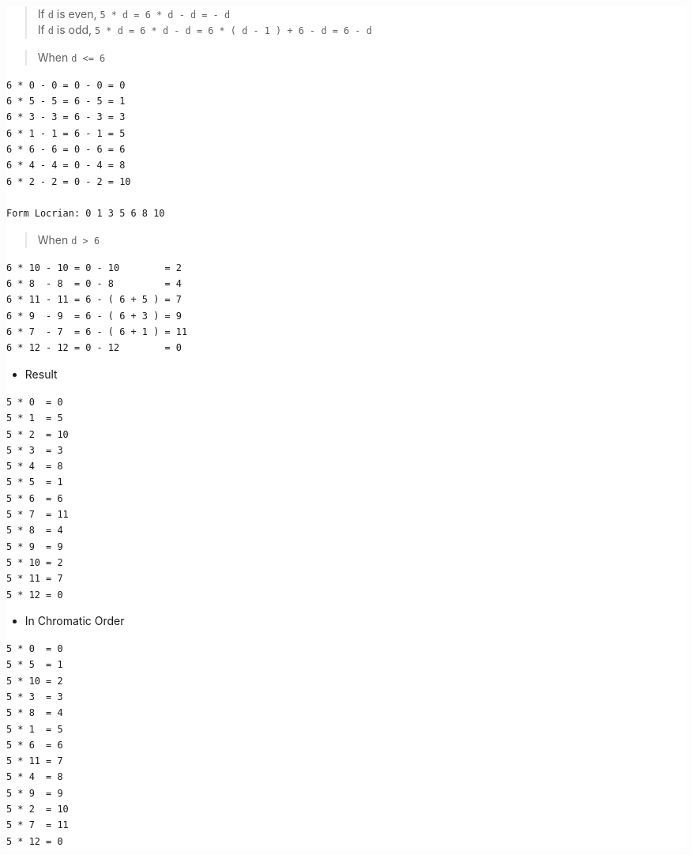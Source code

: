 > If `d` is even, `5 * d = 6 * d - d = - d`  
> If `d` is odd, `5 * d = 6 * d - d = 6 * ( d - 1 ) + 6 - d = 6 - d`

> When `d <= 6`

~~~
6 * 0 - 0 = 0 - 0 = 0
6 * 5 - 5 = 6 - 5 = 1
6 * 3 - 3 = 6 - 3 = 3
6 * 1 - 1 = 6 - 1 = 5
6 * 6 - 6 = 0 - 6 = 6
6 * 4 - 4 = 0 - 4 = 8
6 * 2 - 2 = 0 - 2 = 10 

Form Locrian: 0 1 3 5 6 8 10
~~~

> When `d > 6`

~~~
6 * 10 - 10 = 0 - 10        = 2  
6 * 8  - 8  = 0 - 8         = 4  
6 * 11 - 11 = 6 - ( 6 + 5 ) = 7  
6 * 9  - 9  = 6 - ( 6 + 3 ) = 9  
6 * 7  - 7  = 6 - ( 6 + 1 ) = 11  
6 * 12 - 12 = 0 - 12        = 0  
~~~

- Result

~~~
5 * 0  = 0
5 * 1  = 5
5 * 2  = 10
5 * 3  = 3
5 * 4  = 8
5 * 5  = 1
5 * 6  = 6
5 * 7  = 11
5 * 8  = 4
5 * 9  = 9
5 * 10 = 2
5 * 11 = 7
5 * 12 = 0
~~~

- In Chromatic Order

~~~
5 * 0  = 0
5 * 5  = 1
5 * 10 = 2
5 * 3  = 3
5 * 8  = 4
5 * 1  = 5
5 * 6  = 6
5 * 11 = 7
5 * 4  = 8
5 * 9  = 9
5 * 2  = 10
5 * 7  = 11
5 * 12 = 0
~~~
